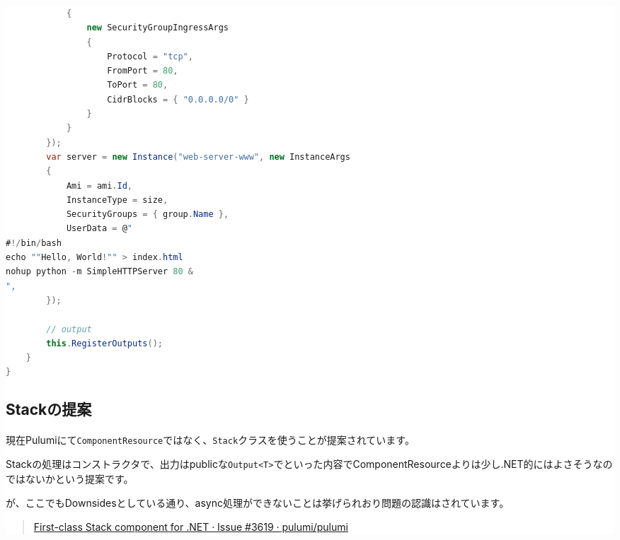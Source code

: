 ```csharp
            {
                new SecurityGroupIngressArgs
                {
                    Protocol = "tcp",
                    FromPort = 80,
                    ToPort = 80,
                    CidrBlocks = { "0.0.0.0/0" }
                }
            }
        });
        var server = new Instance("web-server-www", new InstanceArgs
        {
            Ami = ami.Id,
            InstanceType = size,
            SecurityGroups = { group.Name },
            UserData = @"
#!/bin/bash
echo ""Hello, World!"" > index.html
nohup python -m SimpleHTTPServer 80 &
",
        });

        // output
        this.RegisterOutputs();
    }
}
```

## Stackの提案

現在Pulumiにて`ComponentResource`ではなく、`Stack`クラスを使うことが提案されています。

Stackの処理はコンストラクタで、出力はpublicな`Output<T>`でといった内容でComponentResourceよりは少し.NET的にはよさそうなのではないかという提案です。

が、ここでもDownsidesとしている通り、async処理ができないことは挙げられおり問題の認識はされています。

> [First\-class Stack component for \.NET · Issue \#3619 · pulumi/pulumi](https://github.com/pulumi/pulumi/issues/3619)
